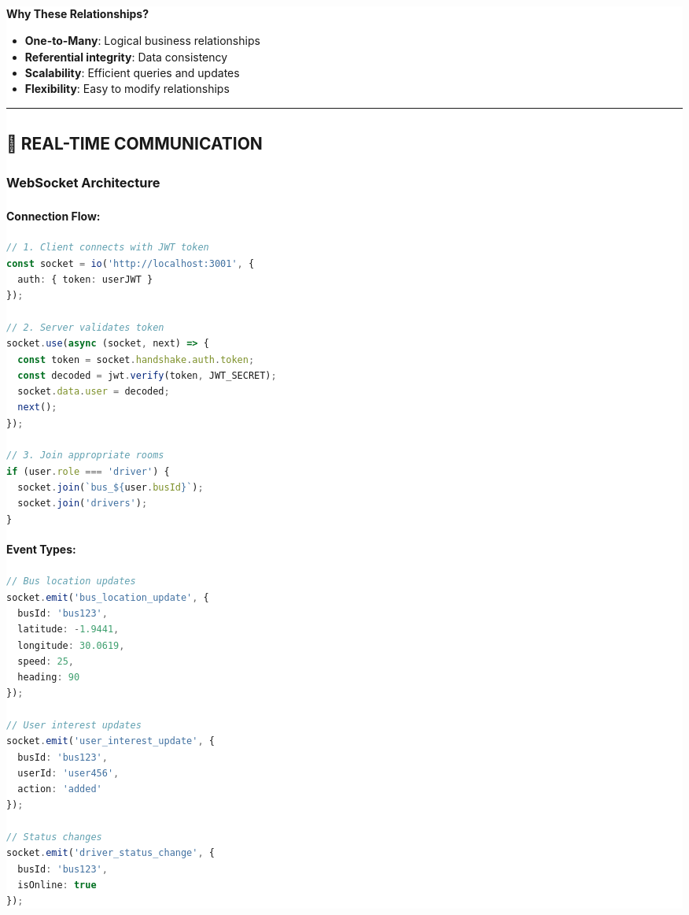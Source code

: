 **Why These Relationships?**
- **One-to-Many**: Logical business relationships
- **Referential integrity**: Data consistency
- **Scalability**: Efficient queries and updates
- **Flexibility**: Easy to modify relationships

---

## 🔄 REAL-TIME COMMUNICATION

### WebSocket Architecture

#### **Connection Flow:**
```typescript
// 1. Client connects with JWT token
const socket = io('http://localhost:3001', {
  auth: { token: userJWT }
});

// 2. Server validates token
socket.use(async (socket, next) => {
  const token = socket.handshake.auth.token;
  const decoded = jwt.verify(token, JWT_SECRET);
  socket.data.user = decoded;
  next();
});

// 3. Join appropriate rooms
if (user.role === 'driver') {
  socket.join(`bus_${user.busId}`);
  socket.join('drivers');
}
```

#### **Event Types:**
```typescript
// Bus location updates
socket.emit('bus_location_update', {
  busId: 'bus123',
  latitude: -1.9441,
  longitude: 30.0619,
  speed: 25,
  heading: 90
});

// User interest updates
socket.emit('user_interest_update', {
  busId: 'bus123',
  userId: 'user456',
  action: 'added'
});

// Status changes
socket.emit('driver_status_change', {
  busId: 'bus123',
  isOnline: true
});
```
